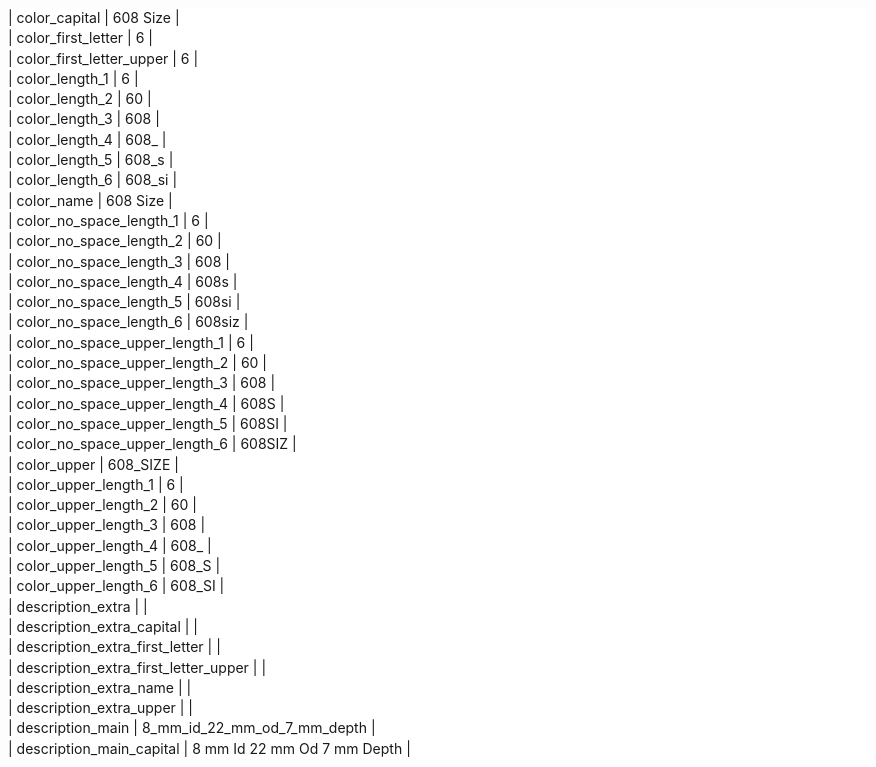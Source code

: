 | color_capital | 608 Size |  
| color_first_letter | 6 |  
| color_first_letter_upper | 6 |  
| color_length_1 | 6 |  
| color_length_2 | 60 |  
| color_length_3 | 608 |  
| color_length_4 | 608_ |  
| color_length_5 | 608_s |  
| color_length_6 | 608_si |  
| color_name | 608 Size |  
| color_no_space_length_1 | 6 |  
| color_no_space_length_2 | 60 |  
| color_no_space_length_3 | 608 |  
| color_no_space_length_4 | 608s |  
| color_no_space_length_5 | 608si |  
| color_no_space_length_6 | 608siz |  
| color_no_space_upper_length_1 | 6 |  
| color_no_space_upper_length_2 | 60 |  
| color_no_space_upper_length_3 | 608 |  
| color_no_space_upper_length_4 | 608S |  
| color_no_space_upper_length_5 | 608SI |  
| color_no_space_upper_length_6 | 608SIZ |  
| color_upper | 608_SIZE |  
| color_upper_length_1 | 6 |  
| color_upper_length_2 | 60 |  
| color_upper_length_3 | 608 |  
| color_upper_length_4 | 608_ |  
| color_upper_length_5 | 608_S |  
| color_upper_length_6 | 608_SI |  
| description_extra |  |  
| description_extra_capital |  |  
| description_extra_first_letter |  |  
| description_extra_first_letter_upper |  |  
| description_extra_name |  |  
| description_extra_upper |  |  
| description_main | 8_mm_id_22_mm_od_7_mm_depth |  
| description_main_capital | 8 mm Id 22 mm Od 7 mm Depth |  